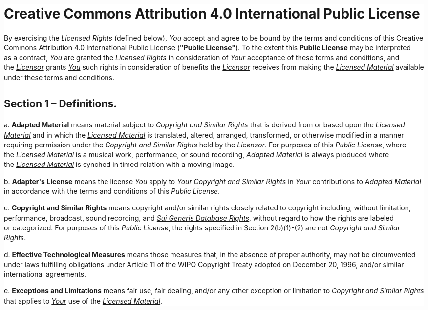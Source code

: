 # Creative Commons Attribution&nbsp;4.0 International Public License

By exercising the&nbsp;[*Licensed Rights*](#section-1g) (defined below), [*You*](#section-1k) accept and agree to&nbsp;be bound by&nbsp;the&nbsp;terms and conditions of&nbsp;this Creative Commons Attribution&nbsp;4.0 International Public License (**"Public License"**).
To&nbsp;the&nbsp;extent this **Public License** may be&nbsp;interpreted as&nbsp;a&nbsp;contract, [*You*](#section-1k) are granted the&nbsp;[*Licensed Rights*](#section-1g) in&nbsp;consideration of&nbsp;[*Your*](#section-1k) acceptance of&nbsp;these terms and conditions, and the&nbsp;[*Licensor*](#section-1h) grants [*You*](#section-1k) such rights in&nbsp;consideration of&nbsp;benefits the&nbsp;[*Licensor*](#section-1h) receives from making the [*Licensed Material*](#section-1f) available under these terms and conditions.

<a name="section-1"></a>
## Section&nbsp;1&nbsp;– Definitions.

<a name="section-1a"></a>a.
**Adapted Material** means material subject to&nbsp;[*Copyright and Similar Rights*](#section-1c) that is&nbsp;derived from or&nbsp;based upon the&nbsp;[*Licensed Material*](#section-1f) and in&nbsp;which the&nbsp;[*Licensed Material*](#section-1f) is&nbsp;translated, altered, arranged, transformed, or&nbsp;otherwise modified in&nbsp;a&nbsp;manner requiring permission under the&nbsp;[*Copyright and Similar Rights*](#section-1c) held by&nbsp;the&nbsp;[*Licensor*](#section-1h).
For purposes of&nbsp;this *Public License*, where the&nbsp;[*Licensed Material*](#section-1f) is&nbsp;a&nbsp;musical work, performance, or&nbsp;sound recording, *Adapted Material* is&nbsp;always produced where the&nbsp;[*Licensed Material*](#section-1f) is&nbsp;synched in&nbsp;timed relation with a&nbsp;moving image.

<a name="section-1b"></a>b.
**Adapter's License** means the&nbsp;license [*You*](#section-1k) apply to&nbsp;[*Your*](#section-1k) [*Copyright and Similar Rights*](#section-1c) in&nbsp;[*Your*](#section-1k) contributions to&nbsp;[*Adapted Material*](#section-1a) in&nbsp;accordance with the terms and conditions of&nbsp;this *Public License*.

<a name="section-1c"></a>c.
**Copyright and Similar Rights** means copyright and/or similar rights closely related to&nbsp;copyright including, without limitation, performance, broadcast, sound recording, and [*Sui Generis Database Rights*](#section-1j), without regard to&nbsp;how the&nbsp;rights are labeled or&nbsp;categorized.
For purposes of&nbsp;this *Public License*, the&nbsp;rights specified in&nbsp;[Section&nbsp;2(b)(1)-(2)](#section-2b) are&nbsp;not *Copyright and Similar Rights*.

<a name="section-1d"></a>d.
**Effective Technological Measures** means those measures that, in&nbsp;the&nbsp;absence of&nbsp;proper authority, may&nbsp;not be&nbsp;circumvented under laws fulfilling obligations under Article&nbsp;11 of&nbsp;the&nbsp;WIPO Copyright Treaty adopted on&nbsp;December&nbsp;20,&nbsp;1996, and/or similar international agreements.

<a name="section-1e"></a>e.
**Exceptions and Limitations** means fair use, fair dealing, and/or any other exception or&nbsp;limitation to&nbsp;[*Copyright and Similar Rights*](#section-1c) that applies to&nbsp;[*Your*](#section-1k) use of&nbsp;the&nbsp;[*Licensed Material*](#section-1f).

